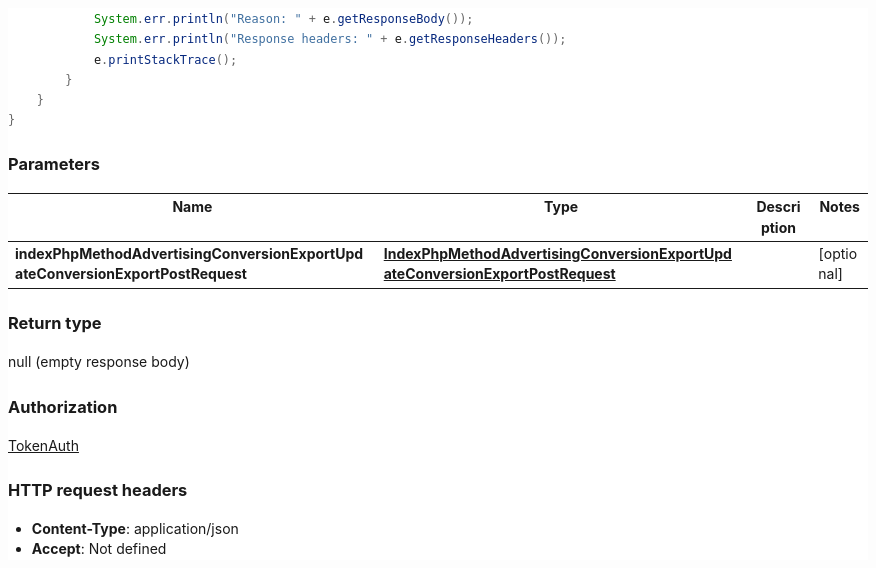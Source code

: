 ```java
            System.err.println("Reason: " + e.getResponseBody());
            System.err.println("Response headers: " + e.getResponseHeaders());
            e.printStackTrace();
        }
    }
}
```

### Parameters


| Name | Type | Description  | Notes |
|------------- | ------------- | ------------- | -------------|
| **indexPhpMethodAdvertisingConversionExportUpdateConversionExportPostRequest** | [**IndexPhpMethodAdvertisingConversionExportUpdateConversionExportPostRequest**](IndexPhpMethodAdvertisingConversionExportUpdateConversionExportPostRequest.md)|  | [optional] |

### Return type

null (empty response body)

### Authorization

[TokenAuth](../README.md#TokenAuth)

### HTTP request headers

- **Content-Type**: application/json
- **Accept**: Not defined


